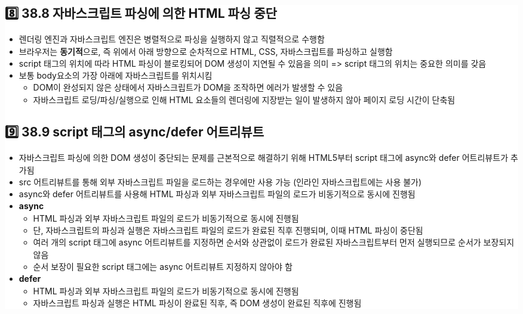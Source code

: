 
## 8️⃣ 38.8 자바스크립트 파싱에 의한 HTML 파싱 중단
- 렌더링 엔진과 자바스크립트 엔진은 병렬적으로 파싱을 실행하지 않고 직렬적으로 수행함
- 브라우저는 **동기적**으로, 즉 위에서 아래 방향으로 순차적으로 HTML, CSS, 자바스크립트를 파싱하고 실행함
- script 태그의 위치에 따라 HTML 파싱이 블로킹되어 DOM 생성이 지연될 수 있음을 의미 => script 태그의 위치는 중요한 의미를 갖음
- 보통 body요소의 가장 아래에 자바스크립트를 위치시킴
  - DOM이 완성되지 않은 상태에서 자바스크립트가 DOM을 조작하면 에러가 발생할 수 있음
  - 자바스크립트 로딩/파싱/실행으로 인해 HTML 요소들의 렌더링에 지장받는 일이 발생하지 않아 페이지 로딩 시간이 단축됨

## 9️⃣ 38.9 script 태그의 async/defer 어트리뷰트
- 자바스크립트 파싱에 의한 DOM 생성이 중단되는 문제를 근본적으로 해결하기 위해 HTML5부터 script 태그에 async와 defer 어트리뷰트가 추가됨
- src 어트리뷰트를 통해 외부 자바스크립트 파일을 로드하는 경우에만 사용 가능 (인라인 자바스크립트에는 사용 불가)
- async와 defer 어트리뷰트를 사용해 HTML 파싱과 외부 자바스크립트 파일의 로드가 비동기적으로 동시에 진행됨
- **async**
  - HTML 파싱과 외부 자바스크립트 파일의 로드가 비동기적으로 동시에 진행됨
  - 단, 자바스크립트의 파싱과 실행은 자바스크립트 파일의 로드가 완료된 직후 진행되며, 이때 HTML 파싱이 중단됨
  - 여러 개의 script 태그에 async 어트리뷰트를 지정하면 순서와 상관없이 로드가 완료된 자바스크립트부터 먼저 실행되므로 순서가 보장되지 않음
  - 순서 보장이 필요한 script 태그에는 async 어트리뷰트 지정하지 않아야 함
- **defer**
  - HTML 파싱과 외부 자바스크립트 파일의 로드가 비동기적으로 동시에 진행됨
  - 자바스크립트 파싱과 실행은 HTML 파싱이 완료된 직후, 즉 DOM 생성이 완료된 직후에 진행됨

